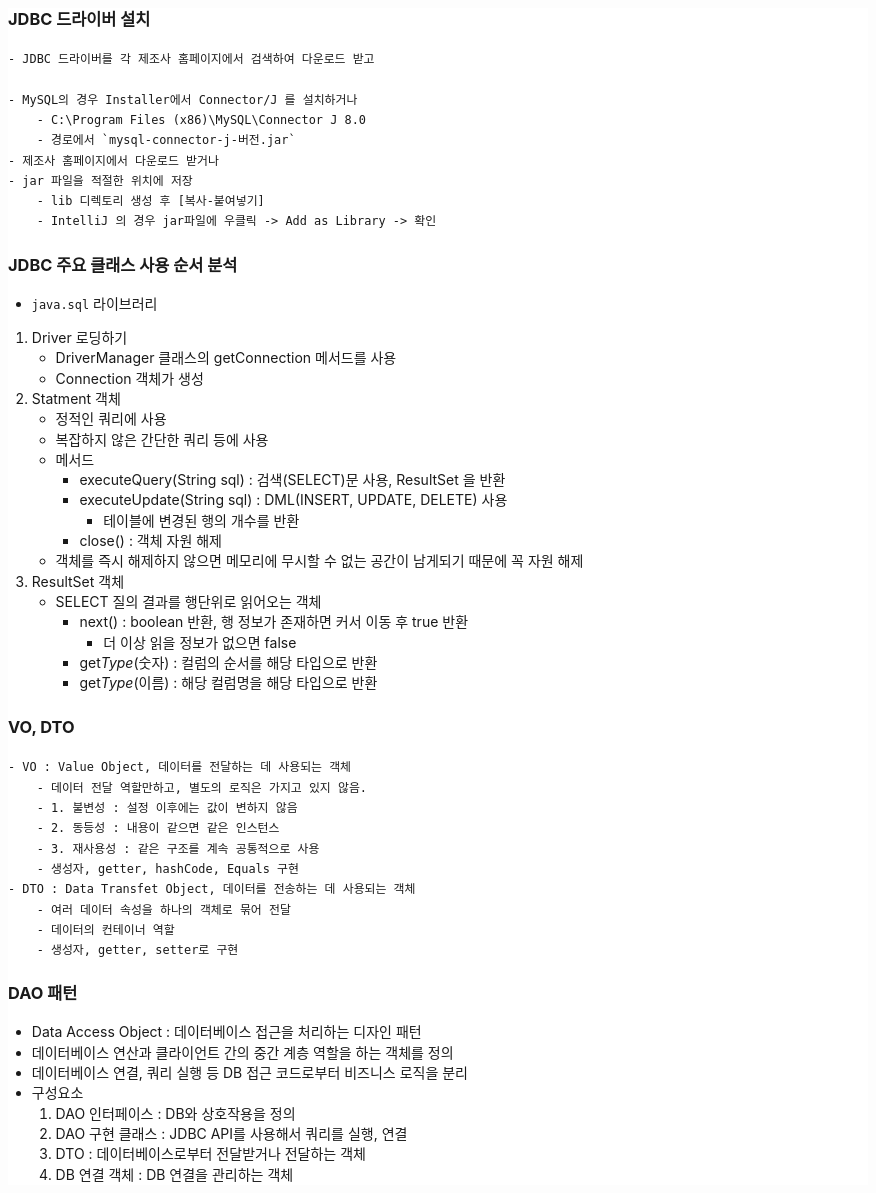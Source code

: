   ### JDBC 드라이버 설치
    - JDBC 드라이버를 각 제조사 홈페이지에서 검색하여 다운로드 받고

    - MySQL의 경우 Installer에서 Connector/J 를 설치하거나
        - C:\Program Files (x86)\MySQL\Connector J 8.0
        - 경로에서 `mysql-connector-j-버전.jar`
    - 제조사 홈페이지에서 다운로드 받거나
    - jar 파일을 적절한 위치에 저장
        - lib 디렉토리 생성 후 [복사-붙여넣기]
        - IntelliJ 의 경우 jar파일에 우클릭 -> Add as Library -> 확인

  ### JDBC 주요 클래스 사용 순서 분석
  - `java.sql` 라이브러리
  1. Driver 로딩하기
     - DriverManager 클래스의 getConnection 메서드를 사용
     - Connection 객체가 생성
  2. Statment 객체
     - 정적인 쿼리에 사용
     - 복잡하지 않은 간단한 쿼리 등에 사용
     - 메서드
       - executeQuery(String sql) : 검색(SELECT)문 사용, ResultSet 을 반환
       - executeUpdate(String sql) : DML(INSERT, UPDATE, DELETE) 사용
         - 테이블에 변경된 행의 개수를 반환 
       - close() : 객체 자원 해제
     - 객체를 즉시 해제하지 않으면 메모리에 무시할 수 없는 공간이 남게되기 때문에 꼭 자원 해제
  3. ResultSet 객체
     - SELECT 질의 결과를 행단위로 읽어오는 객체
       - next() : boolean 반환, 행 정보가 존재하면 커서 이동 후 true 반환
         - 더 이상 읽을 정보가 없으면 false
       - get*Type*(숫자) : 컬럼의 순서를 해당 타입으로 반환
       - get*Type*(이름) : 해당 컬럼명을 해당 타입으로 반환

  ### VO, DTO
    - VO : Value Object, 데이터를 전달하는 데 사용되는 객체
        - 데이터 전달 역할만하고, 별도의 로직은 가지고 있지 않음.
        - 1. 불변성 : 설정 이후에는 값이 변하지 않음
        - 2. 동등성 : 내용이 같으면 같은 인스턴스
        - 3. 재사용성 : 같은 구조를 계속 공통적으로 사용
        - 생성자, getter, hashCode, Equals 구현
    - DTO : Data Transfet Object, 데이터를 전송하는 데 사용되는 객체
        - 여러 데이터 속성을 하나의 객체로 묶어 전달
        - 데이터의 컨테이너 역할
        - 생성자, getter, setter로 구현

  ### DAO 패턴
   - Data Access Object : 데이터베이스 접근을 처리하는 디자인 패턴
   - 데이터베이스 연산과 클라이언트 간의 중간 계층 역할을 하는 객체를 정의
   - 데이터베이스 연결, 쿼리 실행 등 DB 접근 코드로부터 비즈니스 로직을 분리
   - 구성요소
     1. DAO 인터페이스 : DB와 상호작용을 정의
     2. DAO 구현 클래스 : JDBC API를 사용해서 쿼리를 실행, 연결
     3. DTO : 데이터베이스로부터 전달받거나 전달하는 객체
     4. DB 연결 객체 : DB 연결을 관리하는 객체



















